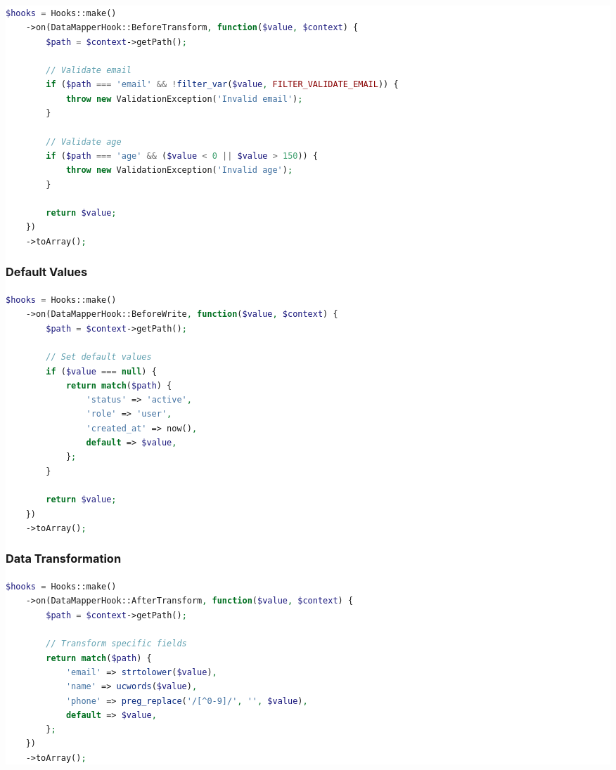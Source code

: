 ```php
$hooks = Hooks::make()
    ->on(DataMapperHook::BeforeTransform, function($value, $context) {
        $path = $context->getPath();

        // Validate email
        if ($path === 'email' && !filter_var($value, FILTER_VALIDATE_EMAIL)) {
            throw new ValidationException('Invalid email');
        }

        // Validate age
        if ($path === 'age' && ($value < 0 || $value > 150)) {
            throw new ValidationException('Invalid age');
        }

        return $value;
    })
    ->toArray();
```

### Default Values

```php
$hooks = Hooks::make()
    ->on(DataMapperHook::BeforeWrite, function($value, $context) {
        $path = $context->getPath();

        // Set default values
        if ($value === null) {
            return match($path) {
                'status' => 'active',
                'role' => 'user',
                'created_at' => now(),
                default => $value,
            };
        }

        return $value;
    })
    ->toArray();
```

### Data Transformation

```php
$hooks = Hooks::make()
    ->on(DataMapperHook::AfterTransform, function($value, $context) {
        $path = $context->getPath();

        // Transform specific fields
        return match($path) {
            'email' => strtolower($value),
            'name' => ucwords($value),
            'phone' => preg_replace('/[^0-9]/', '', $value),
            default => $value,
        };
    })
    ->toArray();
```
